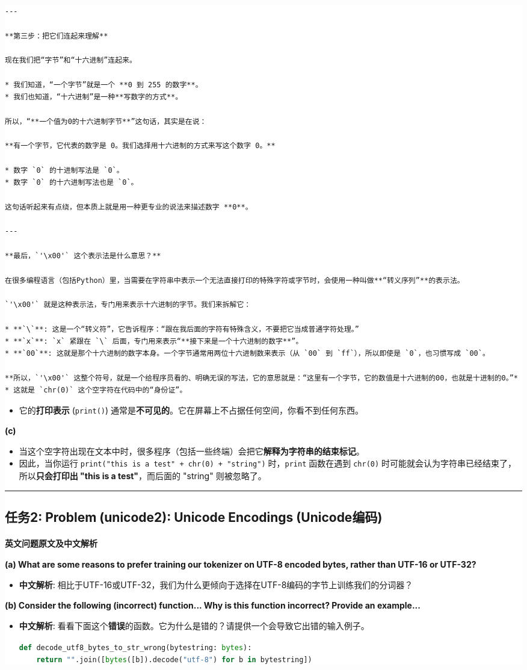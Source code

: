     ---

    **第三步：把它们连起来理解**

    现在我们把“字节”和“十六进制”连起来。

    * 我们知道，“一个字节”就是一个 **0 到 255 的数字**。
    * 我们也知道，“十六进制”是一种**写数字的方式**。

    所以，“**一个值为0的十六进制字节**”这句话，其实是在说：

    **有一个字节，它代表的数字是 0。我们选择用十六进制的方式来写这个数字 0。**

    * 数字 `0` 的十进制写法是 `0`。
    * 数字 `0` 的十六进制写法也是 `0`。

    这句话听起来有点绕，但本质上就是用一种更专业的说法来描述数字 **0**。

    ---

    **最后，`'\x00'` 这个表示法是什么意思？**

    在很多编程语言（包括Python）里，当需要在字符串中表示一个无法直接打印的特殊字符或字节时，会使用一种叫做**“转义序列”**的表示法。

    `'\x00'` 就是这种表示法，专门用来表示十六进制的字节。我们来拆解它：

    * **`\`**: 这是一个“转义符”，它告诉程序：“跟在我后面的字符有特殊含义，不要把它当成普通字符处理。”
    * **`x`**: `x` 紧跟在 `\` 后面，专门用来表示“**接下来是一个十六进制的数字**”。
    * **`00`**: 这就是那个十六进制的数字本身。一个字节通常用两位十六进制数来表示（从 `00` 到 `ff`），所以即使是 `0`，也习惯写成 `00`。

    **所以，`'\x00'` 这整个符号，就是一个给程序员看的、明确无误的写法，它的意思就是：“这里有一个字节，它的数值是十六进制的00，也就是十进制的0。”** 这就是 `chr(0)` 这个空字符在代码中的“身份证”。

  * 它的**打印表示** (`print()`) 通常是**不可见的**。它在屏幕上不占据任何空间，你看不到任何东西。

**(c)**

  * 当这个空字符出现在文本中时，很多程序（包括一些终端）会把它**解释为字符串的结束标记**。
  * 因此，当你运行 `print("this is a test" + chr(0) + "string")` 时，`print` 函数在遇到 `chr(0)` 时可能就会认为字符串已经结束了，所以**只会打印出 "this is a test"**，而后面的 "string" 则被忽略了。

-----

## **任务2: Problem (unicode2): Unicode Encodings (Unicode编码)**

**英文问题原文及中文解析**

**(a) What are some reasons to prefer training our tokenizer on UTF-8 encoded bytes, rather than UTF-16 or UTF-32?**

  * **中文解析**: 相比于UTF-16或UTF-32，我们为什么更倾向于选择在UTF-8编码的字节上训练我们的分词器？

**(b) Consider the following (incorrect) function... Why is this function incorrect? Provide an example...**

  * **中文解析**: 看看下面这个**错误**的函数。它为什么是错的？请提供一个会导致它出错的输入例子。

    ```python
    def decode_utf8_bytes_to_str_wrong(bytestring: bytes):
        return "".join([bytes([b]).decode("utf-8") for b in bytestring])
    ```
